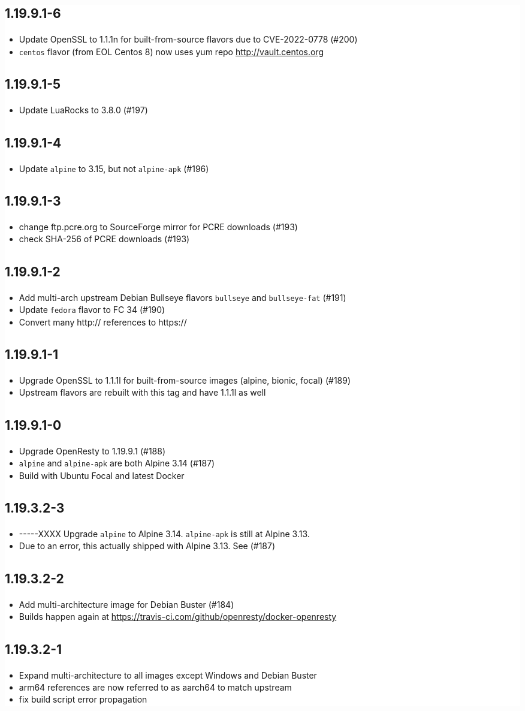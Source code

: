 ## 1.19.9.1-6

 * Update OpenSSL to 1.1.1n for built-from-source flavors due to CVE-2022-0778 (#200)
 * `centos` flavor (from EOL Centos 8) now uses yum repo http://vault.centos.org

## 1.19.9.1-5

 * Update LuaRocks to 3.8.0 (#197)

## 1.19.9.1-4

 * Update `alpine` to 3.15, but not `alpine-apk` (#196)

## 1.19.9.1-3

 * change ftp.pcre.org to SourceForge mirror for PCRE downloads (#193)
 * check SHA-256 of PCRE downloads (#193)

## 1.19.9.1-2

 * Add multi-arch upstream Debian Bullseye flavors `bullseye` and `bullseye-fat` (#191)
 * Update `fedora` flavor to FC 34 (#190)
 * Convert many http:// references to https://

## 1.19.9.1-1

 * Upgrade OpenSSL to 1.1.1l for built-from-source images (alpine, bionic, focal) (#189)
 * Upstream flavors are rebuilt with this tag and have 1.1.1l as well

## 1.19.9.1-0

 * Upgrade OpenResty to 1.19.9.1 (#188)
 * `alpine` and `alpine-apk` are both Alpine 3.14 (#187)
 * Build with Ubuntu Focal and latest Docker

## 1.19.3.2-3

 * -----XXXX Upgrade `alpine` to Alpine 3.14.   `alpine-apk` is still at Alpine 3.13.
 * Due to an error, this actually shipped with Alpine 3.13. See (#187)

## 1.19.3.2-2

 * Add multi-architecture image for Debian Buster (#184)
 * Builds happen again at https://travis-ci.com/github/openresty/docker-openresty

## 1.19.3.2-1

 * Expand multi-architecture to all images except Windows and Debian Buster
 * arm64 references are now referred to as aarch64 to match upstream
 * fix build script error propagation
